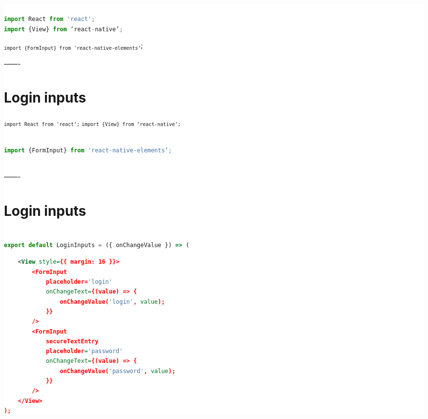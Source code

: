 ```js 

import React from 'react';
import {View} from ‘react-native’;


```

<sub>`import {FormInput} from 'react-native-elements’`</sub>; 
 
——-



# Login inputs



<sub>`import React from 'react’;`</sub>
<sub>`import {View} from ‘react-native’;`</sub>


```js 

import {FormInput} from 'react-native-elements’;
 
```

——-

# Login inputs

```js 

export default LoginInputs = ({ onChangeValue }) => (

```
```xml
    <View style={{ margin: 16 }}>
        <FormInput
            placeholder='login'
            onChangeText={(value) => {
                onChangeValue('login', value);
            }}
        />
        <FormInput
            secureTextEntry
            placeholder='password'
            onChangeText={(value) => {
                onChangeValue('password', value);
            }}
        />
    </View>
);


``` 
 